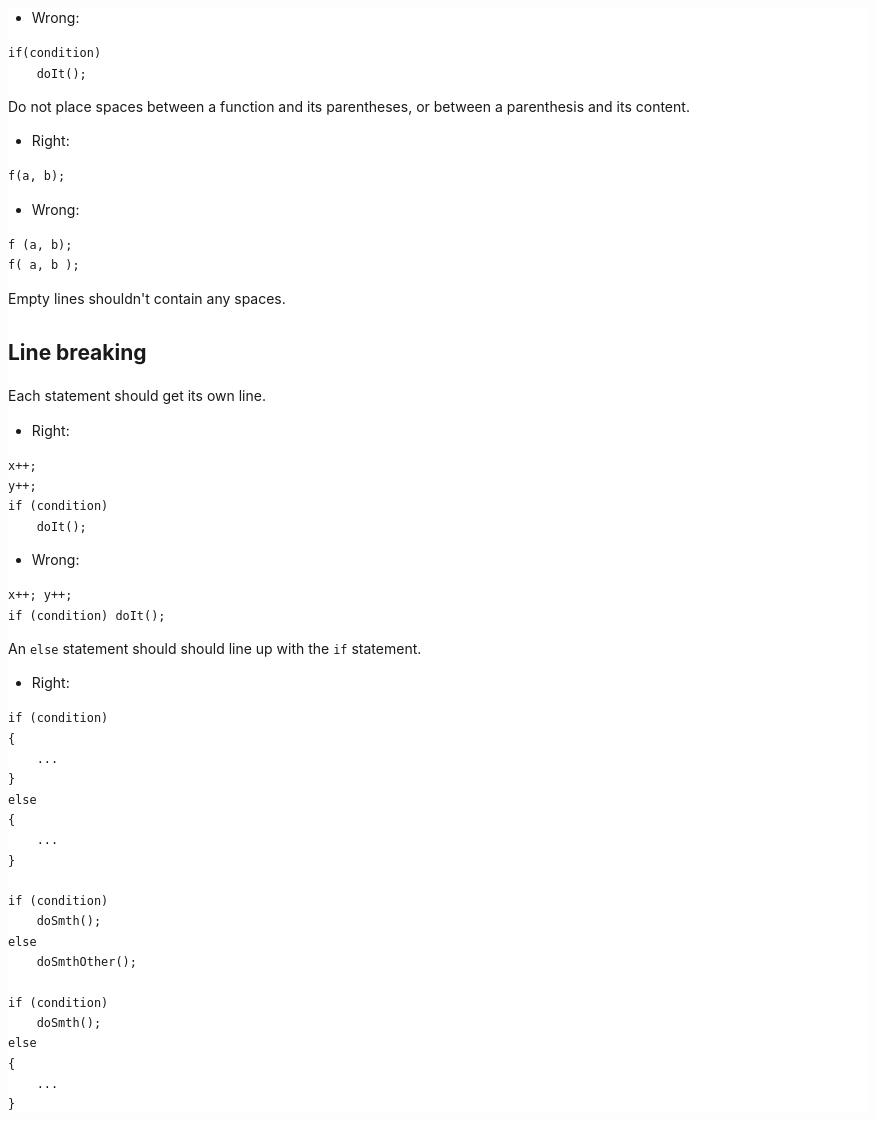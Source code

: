 - Wrong:
~~~{.cpp}
if(condition)
    doIt();
~~~

Do not place spaces between a function and its parentheses, or between a parenthesis and its content.

- Right:
~~~{.cpp}
f(a, b);
~~~

- Wrong:
~~~{.cpp}
f (a, b);
f( a, b );
~~~

Empty lines shouldn't contain any spaces.


Line breaking
-------------

Each statement should get its own line.

- Right:
~~~{.cpp}
x++;
y++;
if (condition)
    doIt();
~~~

- Wrong:
~~~{.cpp}
x++; y++;
if (condition) doIt();
~~~


An `else` statement should should line up with the `if` statement.

- Right:
~~~{.cpp}
if (condition)
{
    ...
}
else
{
    ...
}

if (condition)
    doSmth();
else
    doSmthOther();

if (condition)
    doSmth();
else
{
    ...
}
~~~
